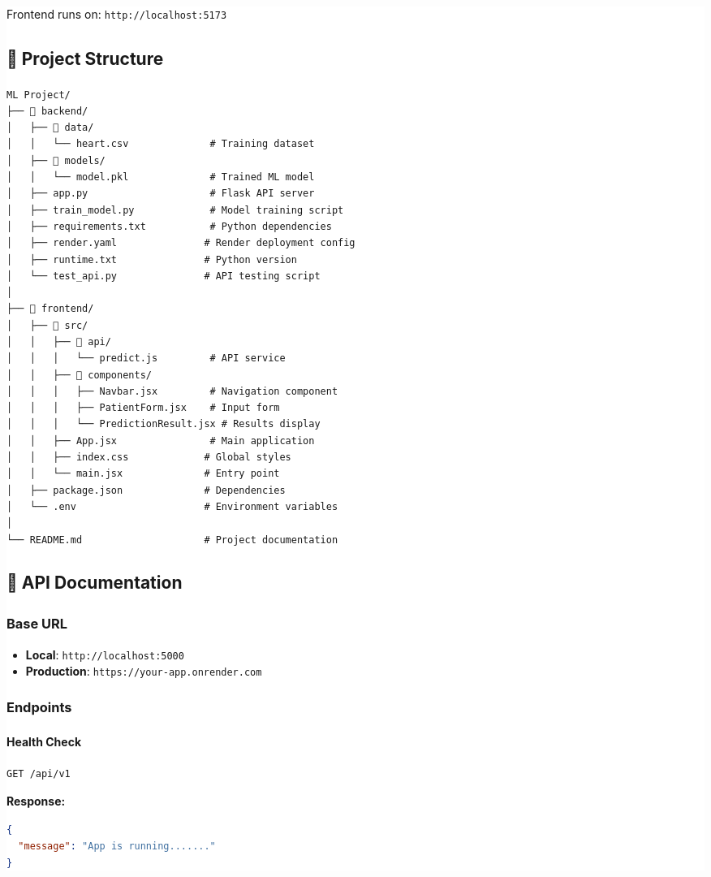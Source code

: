 Frontend runs on: `http://localhost:5173`

## 📁 Project Structure

```
ML Project/
├── 📂 backend/
│   ├── 📂 data/
│   │   └── heart.csv              # Training dataset
│   ├── 📂 models/
│   │   └── model.pkl              # Trained ML model
│   ├── app.py                     # Flask API server
│   ├── train_model.py             # Model training script
│   ├── requirements.txt           # Python dependencies
│   ├── render.yaml               # Render deployment config
│   ├── runtime.txt               # Python version
│   └── test_api.py               # API testing script
│
├── 📂 frontend/
│   ├── 📂 src/
│   │   ├── 📂 api/
│   │   │   └── predict.js         # API service
│   │   ├── 📂 components/
│   │   │   ├── Navbar.jsx         # Navigation component
│   │   │   ├── PatientForm.jsx    # Input form
│   │   │   └── PredictionResult.jsx # Results display
│   │   ├── App.jsx                # Main application
│   │   ├── index.css             # Global styles
│   │   └── main.jsx              # Entry point
│   ├── package.json              # Dependencies
│   └── .env                      # Environment variables
│
└── README.md                     # Project documentation
```

## 🔌 API Documentation

### Base URL
- **Local**: `http://localhost:5000`
- **Production**: `https://your-app.onrender.com`

### Endpoints

#### Health Check
```http
GET /api/v1
```

**Response:**
```json
{
  "message": "App is running......."
}
```
